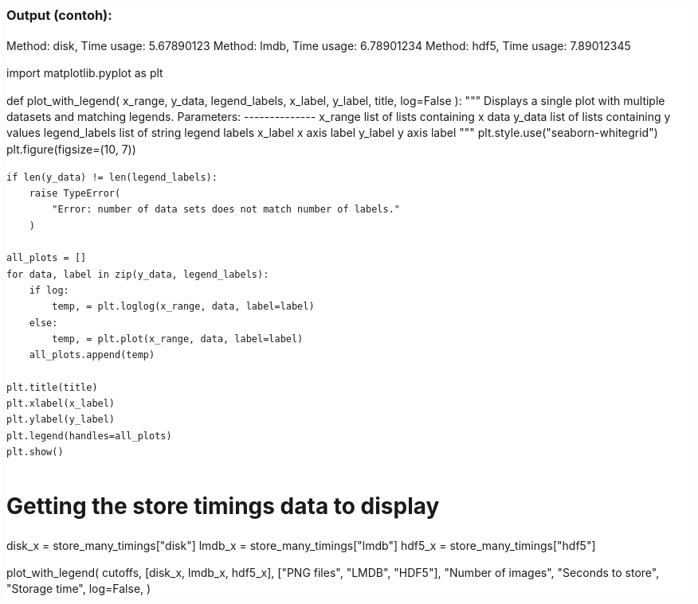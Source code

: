 ### Output (contoh):

Method: disk, Time usage: 5.67890123
Method: lmdb, Time usage: 6.78901234
Method: hdf5, Time usage: 7.89012345


import matplotlib.pyplot as plt

def plot_with_legend(
    x_range, y_data, legend_labels, x_label, y_label, title, log=False
):
    """ Displays a single plot with multiple datasets and matching legends.
        Parameters:
        --------------
        x_range         list of lists containing x data
        y_data          list of lists containing y values
        legend_labels   list of string legend labels
        x_label         x axis label
        y_label         y axis label
    """
    plt.style.use("seaborn-whitegrid")
    plt.figure(figsize=(10, 7))

    if len(y_data) != len(legend_labels):
        raise TypeError(
            "Error: number of data sets does not match number of labels."
        )

    all_plots = []
    for data, label in zip(y_data, legend_labels):
        if log:
            temp, = plt.loglog(x_range, data, label=label)
        else:
            temp, = plt.plot(x_range, data, label=label)
        all_plots.append(temp)

    plt.title(title)
    plt.xlabel(x_label)
    plt.ylabel(y_label)
    plt.legend(handles=all_plots)
    plt.show()

# Getting the store timings data to display
disk_x = store_many_timings["disk"]
lmdb_x = store_many_timings["lmdb"]
hdf5_x = store_many_timings["hdf5"]

plot_with_legend(
    cutoffs,
    [disk_x, lmdb_x, hdf5_x],
    ["PNG files", "LMDB", "HDF5"],
    "Number of images",
    "Seconds to store",
    "Storage time",
    log=False,
)
